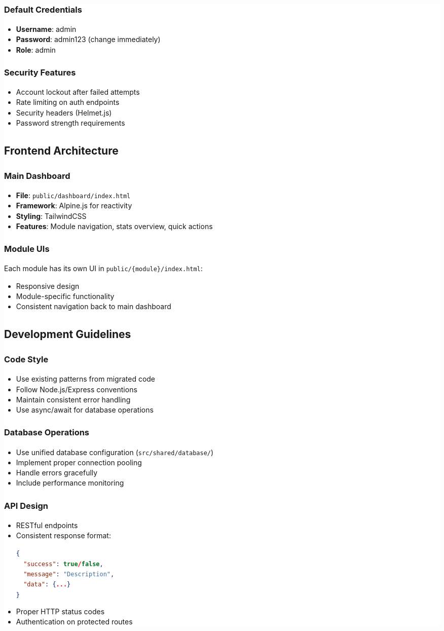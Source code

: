 ### Default Credentials
- **Username**: admin
- **Password**: admin123 (change immediately)
- **Role**: admin

### Security Features
- Account lockout after failed attempts
- Rate limiting on auth endpoints
- Security headers (Helmet.js)
- Password strength requirements

## Frontend Architecture

### Main Dashboard
- **File**: `public/dashboard/index.html`
- **Framework**: Alpine.js for reactivity
- **Styling**: TailwindCSS
- **Features**: Module navigation, stats overview, quick actions

### Module UIs
Each module has its own UI in `public/{module}/index.html`:
- Responsive design
- Module-specific functionality
- Consistent navigation back to main dashboard

## Development Guidelines

### Code Style
- Use existing patterns from migrated code
- Follow Node.js/Express conventions
- Maintain consistent error handling
- Use async/await for database operations

### Database Operations
- Use unified database configuration (`src/shared/database/`)
- Implement proper connection pooling
- Handle errors gracefully
- Include performance monitoring

### API Design
- RESTful endpoints
- Consistent response format:
  ```json
  {
    "success": true/false,
    "message": "Description",
    "data": {...}
  }
  ```
- Proper HTTP status codes
- Authentication on protected routes
